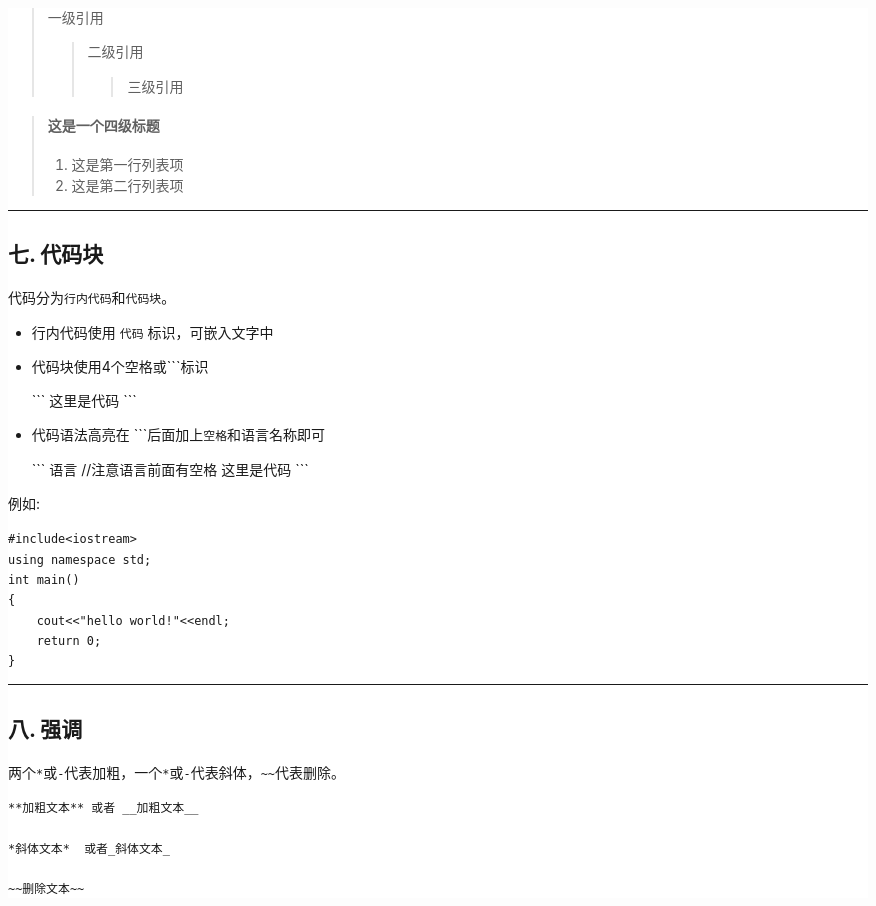 > 一级引用
>
> > 二级引用
> >
> > > 三级引用

> #### 这是一个四级标题
>
> 1. 这是第一行列表项
> 2. 这是第二行列表项



---



## <span id="p7">七. 代码块</span>

代码分为`行内代码`和`代码块`。

- 行内代码使用 `代码` 标识，可嵌入文字中

- 代码块使用4个空格或```标识

  \```
   这里是代码
   \```

- 代码语法高亮在 ```后面加上`空格`和语言名称即可

  \``` 语言
   //注意语言前面有空格
   这里是代码
   \```

例如:

```
#include<iostream>
using namespace std;
int main()
{
    cout<<"hello world!"<<endl;
    return 0;
}
```



---



## <span id="p8">八. 强调</span>

两个`*`或`-`代表加粗，一个`*`或`-`代表斜体，`~~`代表删除。

```
**加粗文本** 或者 __加粗文本__

*斜体文本*  或者_斜体文本_

~~删除文本~~
```
